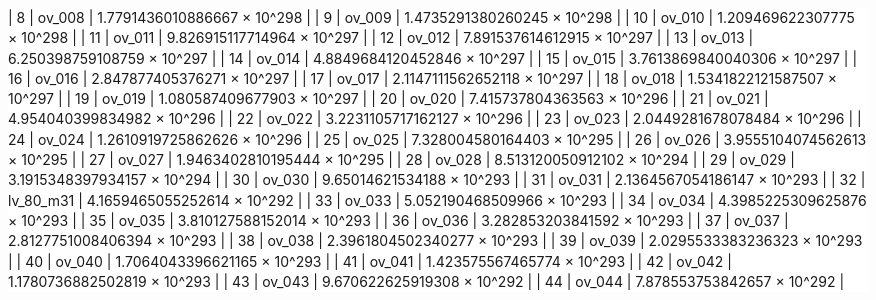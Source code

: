 | 8 | ov_008 | 1.7791436010886667 × 10^298 |
| 9 | ov_009 | 1.4735291380260245 × 10^298 |
| 10 | ov_010 | 1.209469622307775 × 10^298 |
| 11 | ov_011 | 9.826915117714964 × 10^297 |
| 12 | ov_012 | 7.891537614612915 × 10^297 |
| 13 | ov_013 | 6.250398759108759 × 10^297 |
| 14 | ov_014 | 4.8849684120452846 × 10^297 |
| 15 | ov_015 | 3.7613869840040306 × 10^297 |
| 16 | ov_016 | 2.847877405376271 × 10^297 |
| 17 | ov_017 | 2.1147111562652118 × 10^297 |
| 18 | ov_018 | 1.5341822121587507 × 10^297 |
| 19 | ov_019 | 1.080587409677903 × 10^297 |
| 20 | ov_020 | 7.415737804363563 × 10^296 |
| 21 | ov_021 | 4.954040399834982 × 10^296 |
| 22 | ov_022 | 3.2231105717162127 × 10^296 |
| 23 | ov_023 | 2.0449281678078484 × 10^296 |
| 24 | ov_024 | 1.2610919725862626 × 10^296 |
| 25 | ov_025 | 7.328004580164403 × 10^295 |
| 26 | ov_026 | 3.9555104074562613 × 10^295 |
| 27 | ov_027 | 1.9463402810195444 × 10^295 |
| 28 | ov_028 | 8.513120050912102 × 10^294 |
| 29 | ov_029 | 3.1915348397934157 × 10^294 |
| 30 | ov_030 | 9.65014621534188 × 10^293 |
| 31 | ov_031 | 2.1364567054186147 × 10^293 |
| 32 | lv_80_m31 | 4.1659465055252614 × 10^292 |
| 33 | ov_033 | 5.052190468509966 × 10^293 |
| 34 | ov_034 | 4.3985225309625876 × 10^293 |
| 35 | ov_035 | 3.810127588152014 × 10^293 |
| 36 | ov_036 | 3.282853203841592 × 10^293 |
| 37 | ov_037 | 2.8127751008406394 × 10^293 |
| 38 | ov_038 | 2.3961804502340277 × 10^293 |
| 39 | ov_039 | 2.0295533383236323 × 10^293 |
| 40 | ov_040 | 1.7064043396621165 × 10^293 |
| 41 | ov_041 | 1.423575567465774 × 10^293 |
| 42 | ov_042 | 1.1780736882502819 × 10^293 |
| 43 | ov_043 | 9.670622625919308 × 10^292 |
| 44 | ov_044 | 7.878553753842657 × 10^292 |
